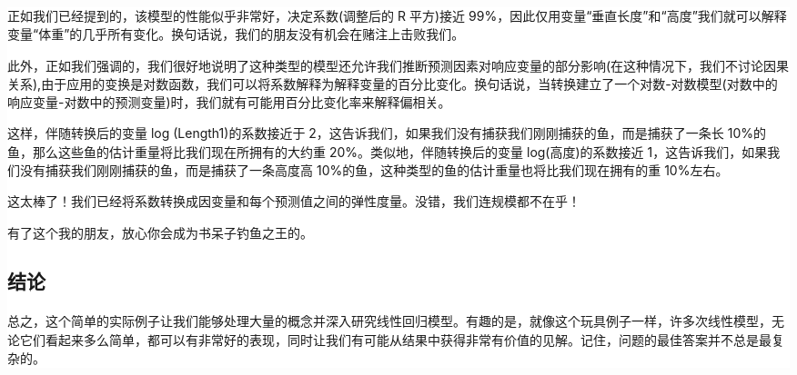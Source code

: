 正如我们已经提到的，该模型的性能似乎非常好，决定系数(调整后的 R 平方)接近 99%，因此仅用变量“垂直长度”和“高度”我们就可以解释变量“体重”的几乎所有变化。换句话说，我们的朋友没有机会在赌注上击败我们。

此外，正如我们强调的，我们很好地说明了这种类型的模型还允许我们推断预测因素对响应变量的部分影响(在这种情况下，我们不讨论因果关系),由于应用的变换是对数函数，我们可以将系数解释为解释变量的百分比变化。换句话说，当转换建立了一个对数-对数模型(对数中的响应变量-对数中的预测变量)时，我们就有可能用百分比变化率来解释偏相关。

这样，伴随转换后的变量 log (Length1)的系数接近于 2，这告诉我们，如果我们没有捕获我们刚刚捕获的鱼，而是捕获了一条长 10%的鱼，那么这些鱼的估计重量将比我们现在所拥有的大约重 20%。类似地，伴随转换后的变量 log(高度)的系数接近 1，这告诉我们，如果我们没有捕获我们刚刚捕获的鱼，而是捕获了一条高度高 10%的鱼，这种类型的鱼的估计重量也将比我们现在拥有的重 10%左右。

这太棒了！我们已经将系数转换成因变量和每个预测值之间的弹性度量。没错，我们连规模都不在乎！

有了这个我的朋友，放心你会成为书呆子钓鱼之王的。

## 结论

总之，这个简单的实际例子让我们能够处理大量的概念并深入研究线性回归模型。有趣的是，就像这个玩具例子一样，许多次线性模型，无论它们看起来多么简单，都可以有非常好的表现，同时让我们有可能从结果中获得非常有价值的见解。记住，问题的最佳答案并不总是最复杂的。
